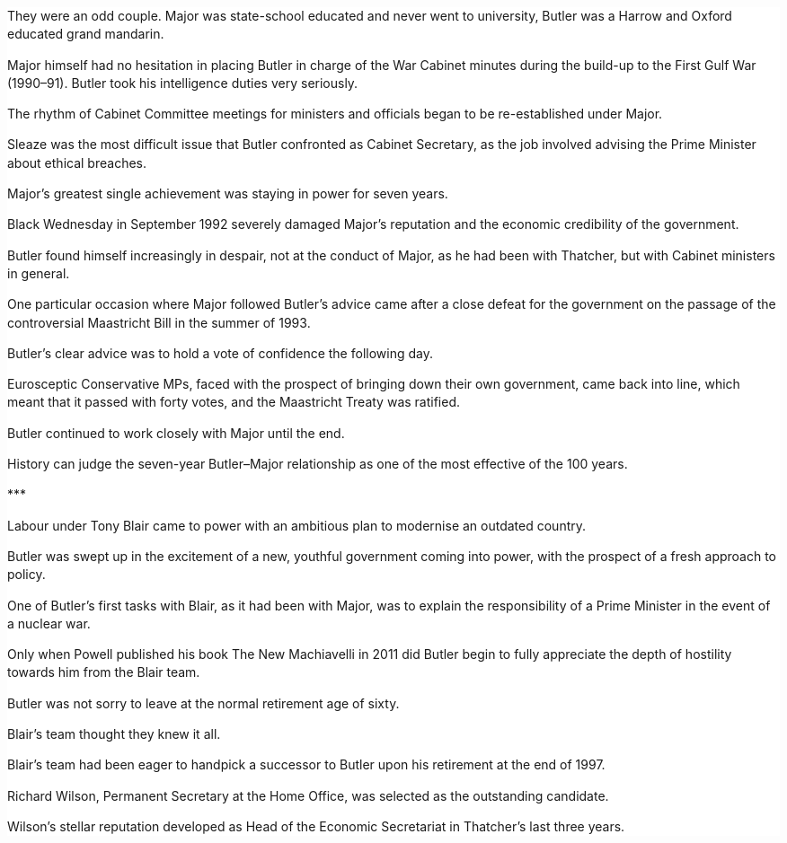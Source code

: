 They were an odd couple. Major was state-school educated and never went to
university, Butler was a Harrow and Oxford educated grand mandarin.

Major himself had no hesitation in placing Butler in charge of the War Cabinet
minutes during the build-up to the First Gulf War (1990–91). Butler took his
intelligence duties very seriously.

The rhythm of Cabinet Committee meetings for ministers and officials began to be
re-established under Major.

Sleaze was the most difficult issue that Butler confronted as Cabinet Secretary,
as the job involved advising the Prime Minister about ethical breaches.

Major’s greatest single achievement was staying in power for seven years.

Black Wednesday in September 1992 severely damaged Major’s reputation and the
economic credibility of the government.

Butler found himself increasingly in despair, not at the conduct of Major, as he
had been with Thatcher, but with Cabinet ministers in general.

One particular occasion where Major followed Butler’s advice came after a close
defeat for the government on the passage of the controversial Maastricht Bill in
the summer of 1993.

Butler’s clear advice was to hold a vote of confidence the following day.

Eurosceptic Conservative MPs, faced with the prospect of bringing down their own
government, came back into line, which meant that it passed with forty votes,
and the Maastricht Treaty was ratified.

Butler continued to work closely with Major until the end.

History can judge the seven-year Butler–Major relationship as one of the most
effective of the 100 years.

\*\*\*

Labour under Tony Blair came to power with an ambitious plan to modernise an
outdated country.

Butler was swept up in the excitement of a new, youthful government coming into
power, with the prospect of a fresh approach to policy.

One of Butler’s first tasks with Blair, as it had been with Major, was to
explain the responsibility of a Prime Minister in the event of a nuclear war.

Only when Powell published his book The New Machiavelli in 2011 did Butler begin
to fully appreciate the depth of hostility towards him from the Blair team.

Butler was not sorry to leave at the normal retirement age of sixty.

Blair’s team thought they knew it all.

Blair’s team had been eager to handpick a successor to Butler upon his
retirement at the end of 1997.

Richard Wilson, Permanent Secretary at the Home Office, was selected as the
outstanding candidate.

Wilson’s stellar reputation developed as Head of the Economic Secretariat in
Thatcher’s last three years.
